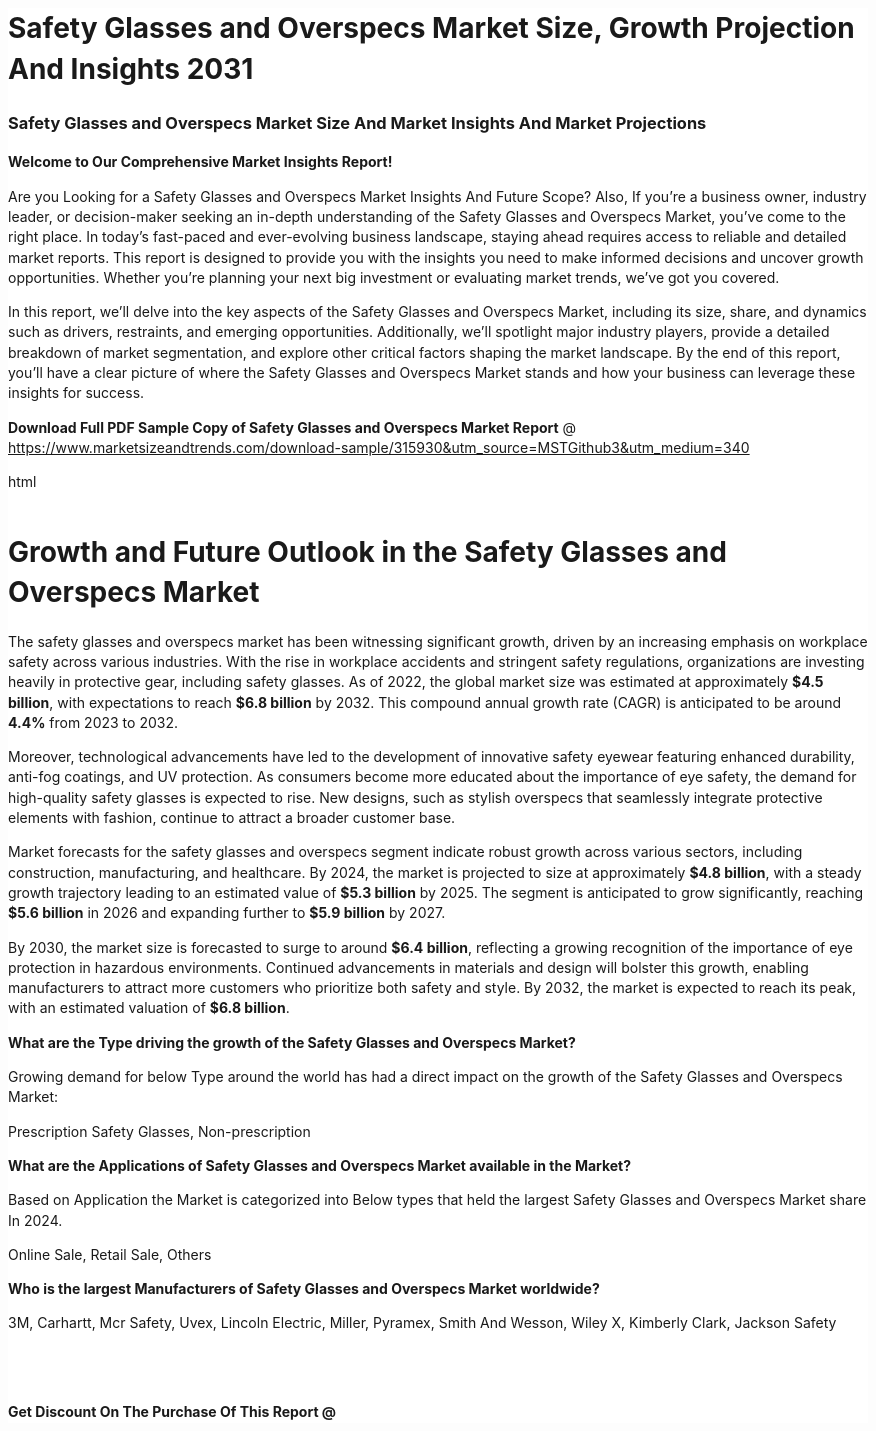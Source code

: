 <H1> Safety Glasses and Overspecs Market Size, Growth Projection And Insights 2031</H1><div class="" data-test-id=""><h3><span class="">Safety Glasses and Overspecs Market Size And Market Insights And Market Projections</span></h3></div><div class="" data-test-id=""><p><strong>Welcome to Our Comprehensive Market Insights Report!</strong></p><p>Are you Looking for a Safety Glasses and Overspecs Market Insights And Future Scope? Also, If you&rsquo;re a business owner, industry leader, or decision-maker seeking an in-depth understanding of the Safety Glasses and Overspecs Market, you&rsquo;ve come to the right place. In today&rsquo;s fast-paced and ever-evolving business landscape, staying ahead requires access to reliable and detailed market reports. This report is designed to provide you with the insights you need to make informed decisions and uncover growth opportunities. Whether you&rsquo;re planning your next big investment or evaluating market trends, we&rsquo;ve got you covered.</p><p>In this report, we&rsquo;ll delve into the key aspects of the Safety Glasses and Overspecs Market, including its size, share, and dynamics such as drivers, restraints, and emerging opportunities. Additionally, we&rsquo;ll spotlight major industry players, provide a detailed breakdown of market segmentation, and explore other critical factors shaping the market landscape. By the end of this report, you&rsquo;ll have a clear picture of where the Safety Glasses and Overspecs Market stands and how your business can leverage these insights for success.</p><p><strong>Download Full PDF Sample Copy of Safety Glasses and Overspecs Market Report</strong> @ <a href="https://www.marketsizeandtrends.com/download-sample/315930&utm_source=MSTGithub3&utm_medium=340" target="_blank">https://www.marketsizeandtrends.com/download-sample/315930&utm_source=MSTGithub3&utm_medium=340</a></p></div><div class="" data-test-id=""><p><span class="">html<!DOCTYPE html><html lang="en"><head> <meta charset="UTF-8"> <meta name="viewport" content="width=device-width, initial-scale=1.0"> <title>Growth and Future Outlook in Safety Glasses and Overspecs Market</title></head><body><h1>Growth and Future Outlook in the Safety Glasses and Overspecs Market</h1><p>The safety glasses and overspecs market has been witnessing significant growth, driven by an increasing emphasis on workplace safety across various industries. With the rise in workplace accidents and stringent safety regulations, organizations are investing heavily in protective gear, including safety glasses. As of 2022, the global market size was estimated at approximately <strong>$4.5 billion</strong>, with expectations to reach <strong>$6.8 billion</strong> by 2032. This compound annual growth rate (CAGR) is anticipated to be around <strong>4.4%</strong> from 2023 to 2032.</p><p>Moreover, technological advancements have led to the development of innovative safety eyewear featuring enhanced durability, anti-fog coatings, and UV protection. As consumers become more educated about the importance of eye safety, the demand for high-quality safety glasses is expected to rise. New designs, such as stylish overspecs that seamlessly integrate protective elements with fashion, continue to attract a broader customer base.</p><p><strong></strong></p><p>Market forecasts for the safety glasses and overspecs segment indicate robust growth across various sectors, including construction, manufacturing, and healthcare. By 2024, the market is projected to size at approximately <strong>$4.8 billion</strong>, with a steady growth trajectory leading to an estimated value of <strong>$5.3 billion</strong> by 2025. The segment is anticipated to grow significantly, reaching <strong>$5.6 billion</strong> in 2026 and expanding further to <strong>$5.9 billion</strong> by 2027.</p><p>By 2030, the market size is forecasted to surge to around <strong>$6.4 billion</strong>, reflecting a growing recognition of the importance of eye protection in hazardous environments. Continued advancements in materials and design will bolster this growth, enabling manufacturers to attract more customers who prioritize both safety and style. By 2032, the market is expected to reach its peak, with an estimated valuation of <strong>$6.8 billion</strong>.</p></body></html></span></p><p><strong><span class="">What are the&nbsp;Type driving the growth of the Safety Glasses and Overspecs Market?</span></strong></p></div><div class="" data-test-id=""><p><span class="">Growing demand for below Type around the world has had a direct impact on the growth of the Safety Glasses and Overspecs Market:</span></p></div><div class="" data-test-id=""><p>Prescription Safety Glasses, Non-prescription</p><p><span class=""><strong>What are the&nbsp;Applications&nbsp;of Safety Glasses and Overspecs Market available in the Market?</strong></span></p></div><div class="" data-test-id=""><p><span class="">Based on Application the Market is categorized into Below types that held the largest Safety Glasses and Overspecs Market share In 2024.</span></p></div><div class="" data-test-id=""><p><span class="">Online Sale, Retail Sale, Others</span></p><p><span class=""><strong>Who is the largest Manufacturers of Safety Glasses and Overspecs Market worldwide?</strong></span></p></div><div class="" data-test-id=""><p><span class="">3M, Carhartt, Mcr Safety, Uvex, Lincoln Electric, Miller, Pyramex, Smith And Wesson, Wiley X, Kimberly Clark, Jackson Safety</span></p></div><div class="" data-test-id="">&nbsp;</div><div class="" data-test-id="">&nbsp;</div><div class="" data-test-id=""><p><span class=""><strong>Get Discount On The Purchase Of This Report @</strong>